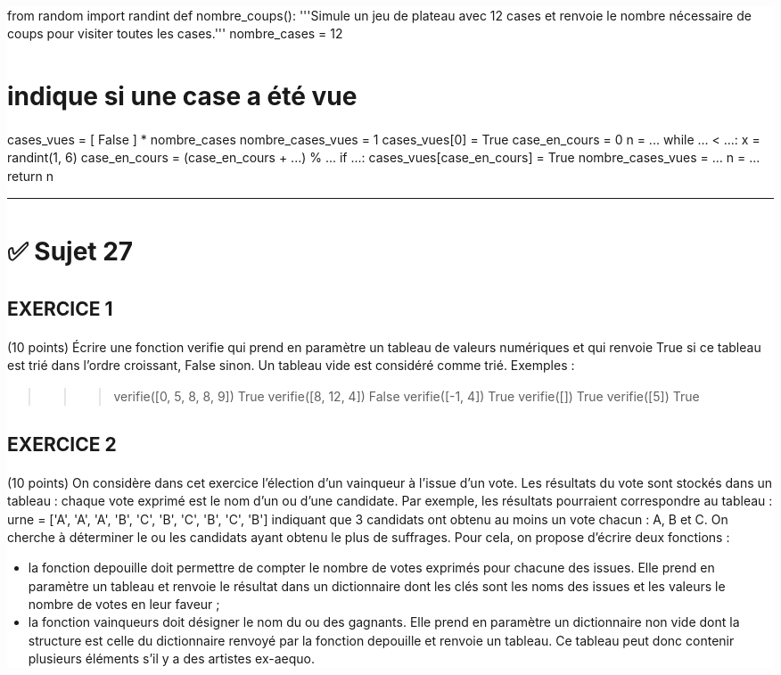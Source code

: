 from random import randint
def nombre_coups():
'''Simule un jeu de plateau avec 12 cases et renvoie le nombre
nécessaire de coups pour visiter toutes les cases.'''
nombre_cases = 12
# indique si une case a été vue
cases_vues = [ False ] * nombre_cases
nombre_cases_vues = 1
cases_vues[0] = True
case_en_cours = 0
n = ...
while ... < ...:
x = randint(1, 6)
case_en_cours = (case_en_cours + ...) % ...
if ...:
cases_vues[case_en_cours] = True
nombre_cases_vues = ...
n = ...
return n

---

# ✅ Sujet 27

## EXERCICE 1

(10 points)
Écrire une fonction verifie qui prend en paramètre un tableau de valeurs numériques et
qui renvoie True si ce tableau est trié dans l’ordre croissant, False sinon.
Un tableau vide est considéré comme trié.
Exemples :
>>> verifie([0, 5, 8, 8, 9])
True
>>> verifie([8, 12, 4])
False
>>> verifie([-1, 4])
True
>>> verifie([])
True
>>> verifie([5])
True

## EXERCICE 2

(10 points)
On considère dans cet exercice l’élection d’un vainqueur à l’issue d’un vote. Les résultats
du vote sont stockés dans un tableau : chaque vote exprimé est le nom d’un ou d’une
candidate.
Par exemple, les résultats pourraient correspondre au tableau :
urne = ['A', 'A', 'A', 'B', 'C', 'B', 'C', 'B', 'C', 'B']
indiquant que 3 candidats ont obtenu au moins un vote chacun : A, B et C.
On cherche à déterminer le ou les candidats ayant obtenu le plus de suffrages. Pour cela, on
propose d’écrire deux fonctions :
- la fonction depouille doit permettre de compter le nombre de votes exprimés pour
chacune des issues. Elle prend en paramètre un tableau et renvoie le résultat dans un
dictionnaire dont les clés sont les noms des issues et les valeurs le nombre de votes
en leur faveur ;
- la fonction vainqueurs doit désigner le nom du ou des gagnants. Elle prend en
paramètre un dictionnaire non vide dont la structure est celle du dictionnaire renvoyé
par la fonction depouille et renvoie un tableau. Ce tableau peut donc contenir
plusieurs éléments s’il y a des artistes ex-aequo.